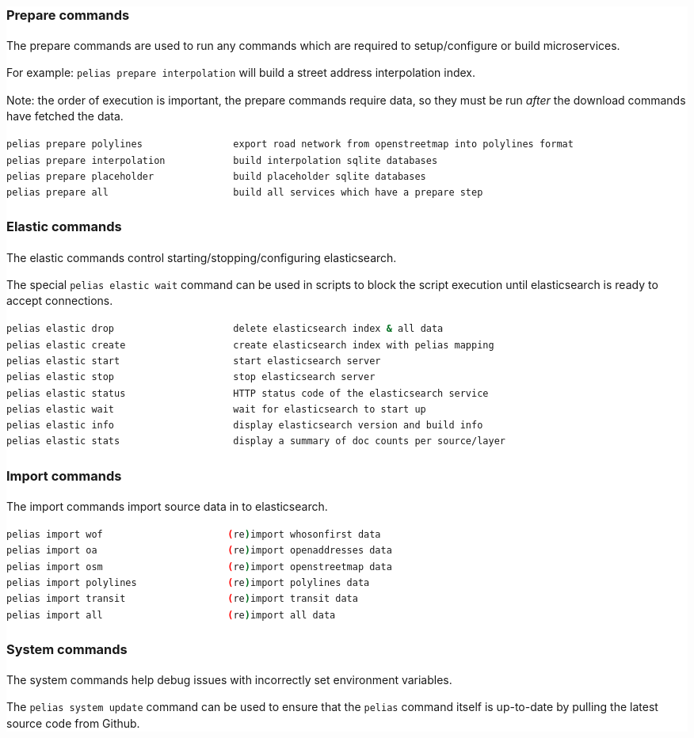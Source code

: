 ### Prepare commands

The prepare commands are used to run any commands which are required to setup/configure or build microservices.

For example: `pelias prepare interpolation` will build a street address interpolation index.

Note: the order of execution is important, the prepare commands require data, so they must be run *after* the download commands have fetched the data.

```bash
pelias prepare polylines                export road network from openstreetmap into polylines format
pelias prepare interpolation            build interpolation sqlite databases
pelias prepare placeholder              build placeholder sqlite databases
pelias prepare all                      build all services which have a prepare step
```

### Elastic commands

The elastic commands control starting/stopping/configuring elasticsearch.

The special `pelias elastic wait` command can be used in scripts to block the script execution until elasticsearch is ready to accept connections.

```bash
pelias elastic drop                     delete elasticsearch index & all data
pelias elastic create                   create elasticsearch index with pelias mapping
pelias elastic start                    start elasticsearch server
pelias elastic stop                     stop elasticsearch server
pelias elastic status                   HTTP status code of the elasticsearch service
pelias elastic wait                     wait for elasticsearch to start up
pelias elastic info                     display elasticsearch version and build info
pelias elastic stats                    display a summary of doc counts per source/layer
```

### Import commands

The import commands import source data in to elasticsearch.

```bash
pelias import wof                      (re)import whosonfirst data
pelias import oa                       (re)import openaddresses data
pelias import osm                      (re)import openstreetmap data
pelias import polylines                (re)import polylines data
pelias import transit                  (re)import transit data
pelias import all                      (re)import all data
```

### System commands

The system commands help debug issues with incorrectly set environment variables.

The `pelias system update` command can be used to ensure that the `pelias` command itself is up-to-date by pulling the latest source code from Github.
